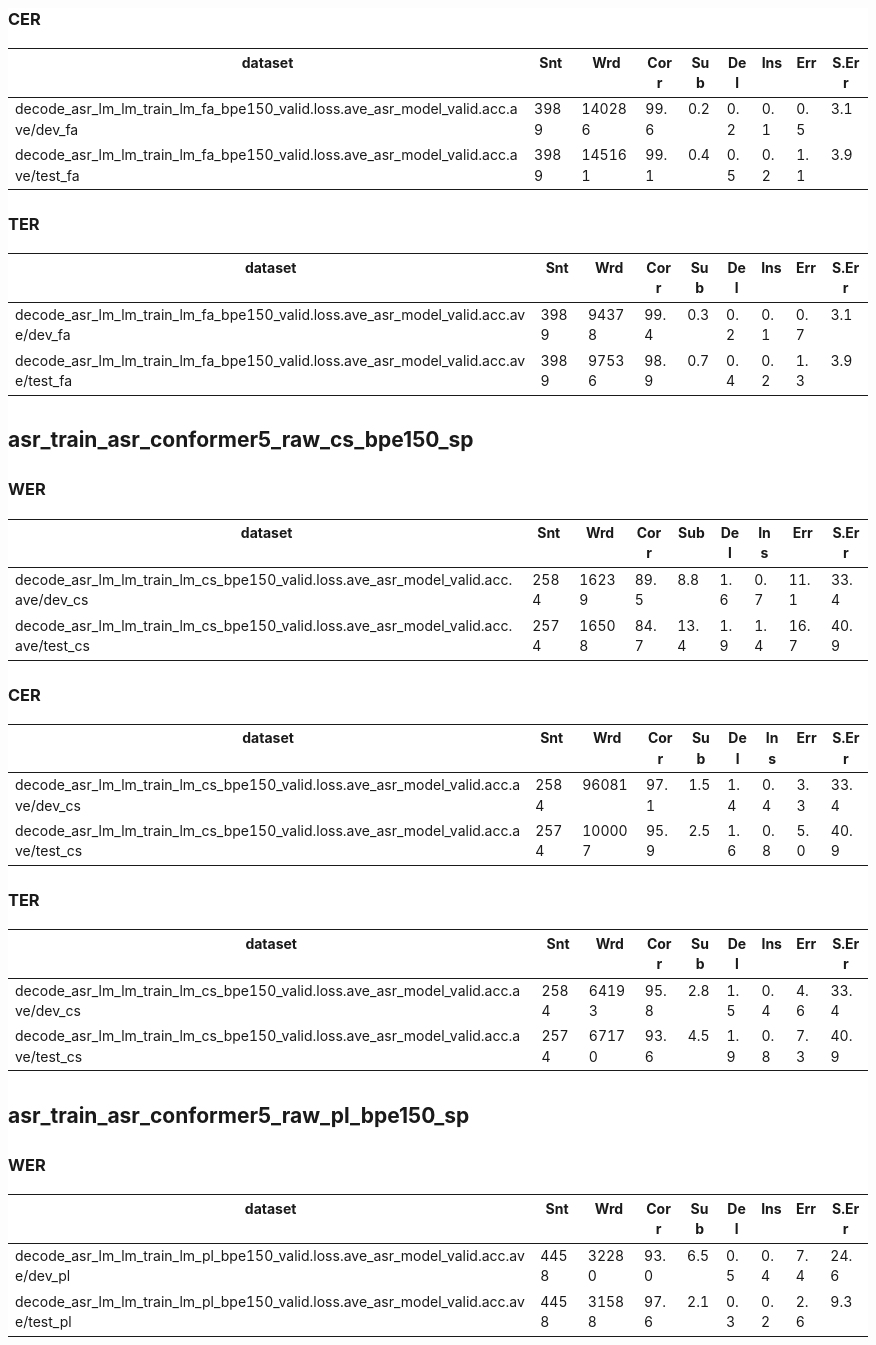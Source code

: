 ### CER

|dataset|Snt|Wrd|Corr|Sub|Del|Ins|Err|S.Err|
|---|---|---|---|---|---|---|---|---|
|decode_asr_lm_lm_train_lm_fa_bpe150_valid.loss.ave_asr_model_valid.acc.ave/dev_fa|3989|140286|99.6|0.2|0.2|0.1|0.5|3.1|
|decode_asr_lm_lm_train_lm_fa_bpe150_valid.loss.ave_asr_model_valid.acc.ave/test_fa|3989|145161|99.1|0.4|0.5|0.2|1.1|3.9|

### TER

|dataset|Snt|Wrd|Corr|Sub|Del|Ins|Err|S.Err|
|---|---|---|---|---|---|---|---|---|
|decode_asr_lm_lm_train_lm_fa_bpe150_valid.loss.ave_asr_model_valid.acc.ave/dev_fa|3989|94378|99.4|0.3|0.2|0.1|0.7|3.1|
|decode_asr_lm_lm_train_lm_fa_bpe150_valid.loss.ave_asr_model_valid.acc.ave/test_fa|3989|97536|98.9|0.7|0.4|0.2|1.3|3.9|


## asr_train_asr_conformer5_raw_cs_bpe150_sp
### WER

|dataset|Snt|Wrd|Corr|Sub|Del|Ins|Err|S.Err|
|---|---|---|---|---|---|---|---|---|
|decode_asr_lm_lm_train_lm_cs_bpe150_valid.loss.ave_asr_model_valid.acc.ave/dev_cs|2584|16239|89.5|8.8|1.6|0.7|11.1|33.4|
|decode_asr_lm_lm_train_lm_cs_bpe150_valid.loss.ave_asr_model_valid.acc.ave/test_cs|2574|16508|84.7|13.4|1.9|1.4|16.7|40.9|

### CER

|dataset|Snt|Wrd|Corr|Sub|Del|Ins|Err|S.Err|
|---|---|---|---|---|---|---|---|---|
|decode_asr_lm_lm_train_lm_cs_bpe150_valid.loss.ave_asr_model_valid.acc.ave/dev_cs|2584|96081|97.1|1.5|1.4|0.4|3.3|33.4|
|decode_asr_lm_lm_train_lm_cs_bpe150_valid.loss.ave_asr_model_valid.acc.ave/test_cs|2574|100007|95.9|2.5|1.6|0.8|5.0|40.9|

### TER

|dataset|Snt|Wrd|Corr|Sub|Del|Ins|Err|S.Err|
|---|---|---|---|---|---|---|---|---|
|decode_asr_lm_lm_train_lm_cs_bpe150_valid.loss.ave_asr_model_valid.acc.ave/dev_cs|2584|64193|95.8|2.8|1.5|0.4|4.6|33.4|
|decode_asr_lm_lm_train_lm_cs_bpe150_valid.loss.ave_asr_model_valid.acc.ave/test_cs|2574|67170|93.6|4.5|1.9|0.8|7.3|40.9|


## asr_train_asr_conformer5_raw_pl_bpe150_sp
### WER

|dataset|Snt|Wrd|Corr|Sub|Del|Ins|Err|S.Err|
|---|---|---|---|---|---|---|---|---|
|decode_asr_lm_lm_train_lm_pl_bpe150_valid.loss.ave_asr_model_valid.acc.ave/dev_pl|4458|32280|93.0|6.5|0.5|0.4|7.4|24.6|
|decode_asr_lm_lm_train_lm_pl_bpe150_valid.loss.ave_asr_model_valid.acc.ave/test_pl|4458|31588|97.6|2.1|0.3|0.2|2.6|9.3|
